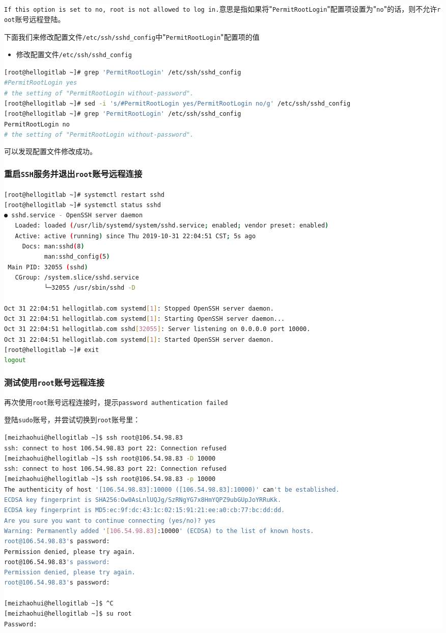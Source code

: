 `If this option is set to no, root is not allowed to log in.`意思是指如果将"`PermitRootLogin`"配置项设置为"`no`"的话，则不允许`root`账号远程登陆。

下面我们来修改配置文件`/etc/ssh/sshd_config`中"`PermitRootLogin`"配置项的值

- 修改配置文件`/etc/ssh/sshd_config`

```sh
[root@hellogitlab ~]# grep 'PermitRootLogin' /etc/ssh/sshd_config
#PermitRootLogin yes
# the setting of "PermitRootLogin without-password".
[root@hellogitlab ~]# sed -i 's/#PermitRootLogin yes/PermitRootLogin no/g' /etc/ssh/sshd_config
[root@hellogitlab ~]# grep 'PermitRootLogin' /etc/ssh/sshd_config
PermitRootLogin no
# the setting of "PermitRootLogin without-password".
```

可以发现配置文件修改成功。

### 重启`SSH`服务并退出`root`账号远程连接

```sh
[root@hellogitlab ~]# systemctl restart sshd
[root@hellogitlab ~]# systemctl status sshd
● sshd.service - OpenSSH server daemon
   Loaded: loaded (/usr/lib/systemd/system/sshd.service; enabled; vendor preset: enabled)
   Active: active (running) since Thu 2019-10-31 22:04:51 CST; 5s ago
     Docs: man:sshd(8)
           man:sshd_config(5)
 Main PID: 32055 (sshd)
   CGroup: /system.slice/sshd.service
           └─32055 /usr/sbin/sshd -D

Oct 31 22:04:51 hellogitlab.com systemd[1]: Stopped OpenSSH server daemon.
Oct 31 22:04:51 hellogitlab.com systemd[1]: Starting OpenSSH server daemon...
Oct 31 22:04:51 hellogitlab.com sshd[32055]: Server listening on 0.0.0.0 port 10000.
Oct 31 22:04:51 hellogitlab.com systemd[1]: Started OpenSSH server daemon.
[root@hellogitlab ~]# exit
logout
```


### 测试使用`root`账号远程连接

再次使用`root`账号远程连接时，提示`password authentication failed`

登陆`sudo`账号，并尝试切换到`root`账号里：

```sh
[meizhaohui@hellogitlab ~]$ ssh root@106.54.98.83
ssh: connect to host 106.54.98.83 port 22: Connection refused
[meizhaohui@hellogitlab ~]$ ssh root@106.54.98.83 -D 10000
ssh: connect to host 106.54.98.83 port 22: Connection refused
[meizhaohui@hellogitlab ~]$ ssh root@106.54.98.83 -p 10000
The authenticity of host '[106.54.98.83]:10000 ([106.54.98.83]:10000)' can't be established.
ECDSA key fingerprint is SHA256:Ow0AsLnlUQJg/SzRNgYG7x8HmYQPZ9ubGUpJoYRRuKk.
ECDSA key fingerprint is MD5:ec:9f:dc:43:1c:02:15:91:21:ee:a0:cb:77:bc:dd:dd.
Are you sure you want to continue connecting (yes/no)? yes
Warning: Permanently added '[106.54.98.83]:10000' (ECDSA) to the list of known hosts.
root@106.54.98.83's password: 
Permission denied, please try again.
root@106.54.98.83's password: 
Permission denied, please try again.
root@106.54.98.83's password: 

[meizhaohui@hellogitlab ~]$ ^C
[meizhaohui@hellogitlab ~]$ su root
Password: 
```